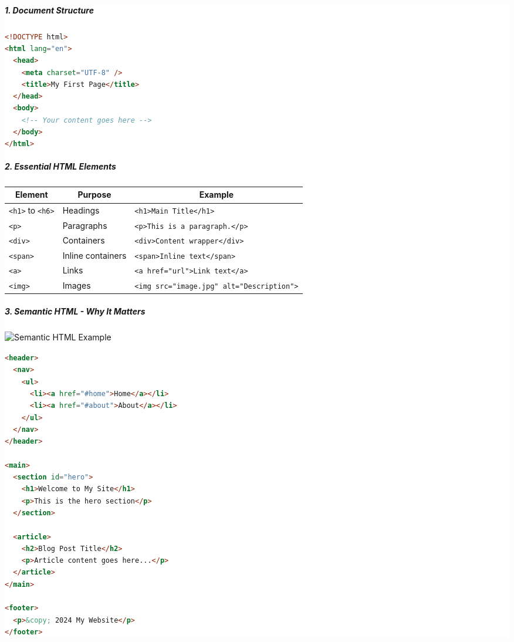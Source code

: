##### 1. Document Structure

```html
<!DOCTYPE html>
<html lang="en">
  <head>
    <meta charset="UTF-8" />
    <title>My First Page</title>
  </head>
  <body>
    <!-- Your content goes here -->
  </body>
</html>
```

##### 2. Essential HTML Elements

| Element          | Purpose           | Example                                   |
| ---------------- | ----------------- | ----------------------------------------- |
| `<h1>` to `<h6>` | Headings          | `<h1>Main Title</h1>`                     |
| `<p>`            | Paragraphs        | `<p>This is a paragraph.</p>`             |
| `<div>`          | Containers        | `<div>Content wrapper</div>`              |
| `<span>`         | Inline containers | `<span>Inline text</span>`                |
| `<a>`            | Links             | `<a href="url">Link text</a>`             |
| `<img>`          | Images            | `<img src="image.jpg" alt="Description">` |

##### 3. Semantic HTML - Why It Matters

![Semantic HTML Example](PUT_IMAGE_LINK_HERE "Semantic HTML Layout")

```html
<header>
  <nav>
    <ul>
      <li><a href="#home">Home</a></li>
      <li><a href="#about">About</a></li>
    </ul>
  </nav>
</header>

<main>
  <section id="hero">
    <h1>Welcome to My Site</h1>
    <p>This is the hero section</p>
  </section>

  <article>
    <h2>Blog Post Title</h2>
    <p>Article content goes here...</p>
  </article>
</main>

<footer>
  <p>&copy; 2024 My Website</p>
</footer>
```
